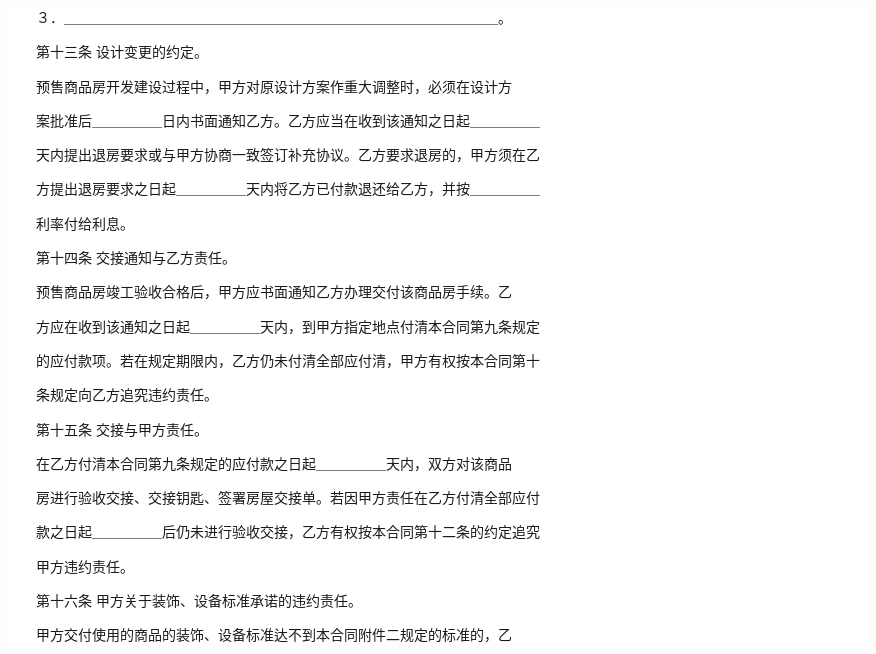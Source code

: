 
　　３．＿＿＿＿＿＿＿＿＿＿＿＿＿＿＿＿＿＿＿＿＿＿＿＿＿＿＿＿＿＿＿。



　　第十三条  设计变更的约定。



　　预售商品房开发建设过程中，甲方对原设计方案作重大调整时，必须在设计方



　　案批准后＿＿＿＿＿日内书面通知乙方。乙方应当在收到该通知之日起＿＿＿＿＿



　　天内提出退房要求或与甲方协商一致签订补充协议。乙方要求退房的，甲方须在乙



　　方提出退房要求之日起＿＿＿＿＿天内将乙方已付款退还给乙方，并按＿＿＿＿＿



　　利率付给利息。



　　第十四条  交接通知与乙方责任。



　　预售商品房竣工验收合格后，甲方应书面通知乙方办理交付该商品房手续。乙



　　方应在收到该通知之日起＿＿＿＿＿天内，到甲方指定地点付清本合同第九条规定



　　的应付款项。若在规定期限内，乙方仍未付清全部应付清，甲方有权按本合同第十



　　条规定向乙方追究违约责任。



　　第十五条  交接与甲方责任。



　　在乙方付清本合同第九条规定的应付款之日起＿＿＿＿＿天内，双方对该商品



　　房进行验收交接、交接钥匙、签署房屋交接单。若因甲方责任在乙方付清全部应付



　　款之日起＿＿＿＿＿后仍未进行验收交接，乙方有权按本合同第十二条的约定追究



　　甲方违约责任。



　　第十六条  甲方关于装饰、设备标准承诺的违约责任。



　　甲方交付使用的商品的装饰、设备标准达不到本合同附件二规定的标准的，乙


